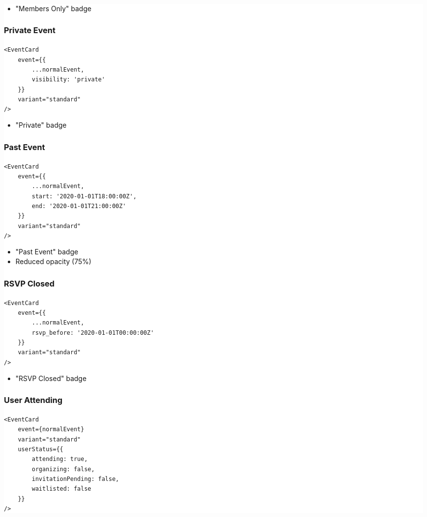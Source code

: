 - "Members Only" badge

### Private Event

```svelte
<EventCard
	event={{
		...normalEvent,
		visibility: 'private'
	}}
	variant="standard"
/>
```

- "Private" badge

### Past Event

```svelte
<EventCard
	event={{
		...normalEvent,
		start: '2020-01-01T18:00:00Z',
		end: '2020-01-01T21:00:00Z'
	}}
	variant="standard"
/>
```

- "Past Event" badge
- Reduced opacity (75%)

### RSVP Closed

```svelte
<EventCard
	event={{
		...normalEvent,
		rsvp_before: '2020-01-01T00:00:00Z'
	}}
	variant="standard"
/>
```

- "RSVP Closed" badge

### User Attending

```svelte
<EventCard
	event={normalEvent}
	variant="standard"
	userStatus={{
		attending: true,
		organizing: false,
		invitationPending: false,
		waitlisted: false
	}}
/>
```
